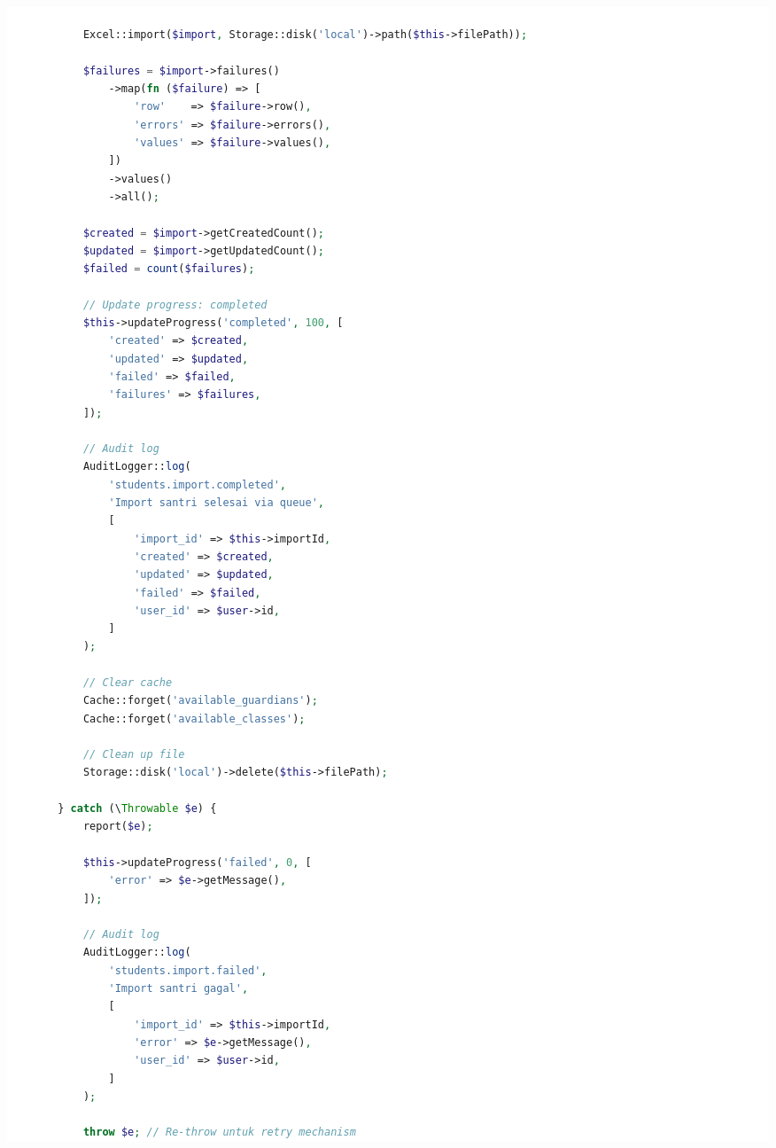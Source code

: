 ```php

            Excel::import($import, Storage::disk('local')->path($this->filePath));

            $failures = $import->failures()
                ->map(fn ($failure) => [
                    'row'    => $failure->row(),
                    'errors' => $failure->errors(),
                    'values' => $failure->values(),
                ])
                ->values()
                ->all();

            $created = $import->getCreatedCount();
            $updated = $import->getUpdatedCount();
            $failed = count($failures);

            // Update progress: completed
            $this->updateProgress('completed', 100, [
                'created' => $created,
                'updated' => $updated,
                'failed' => $failed,
                'failures' => $failures,
            ]);

            // Audit log
            AuditLogger::log(
                'students.import.completed',
                'Import santri selesai via queue',
                [
                    'import_id' => $this->importId,
                    'created' => $created,
                    'updated' => $updated,
                    'failed' => $failed,
                    'user_id' => $user->id,
                ]
            );

            // Clear cache
            Cache::forget('available_guardians');
            Cache::forget('available_classes');

            // Clean up file
            Storage::disk('local')->delete($this->filePath);

        } catch (\Throwable $e) {
            report($e);

            $this->updateProgress('failed', 0, [
                'error' => $e->getMessage(),
            ]);

            // Audit log
            AuditLogger::log(
                'students.import.failed',
                'Import santri gagal',
                [
                    'import_id' => $this->importId,
                    'error' => $e->getMessage(),
                    'user_id' => $user->id,
                ]
            );

            throw $e; // Re-throw untuk retry mechanism
```